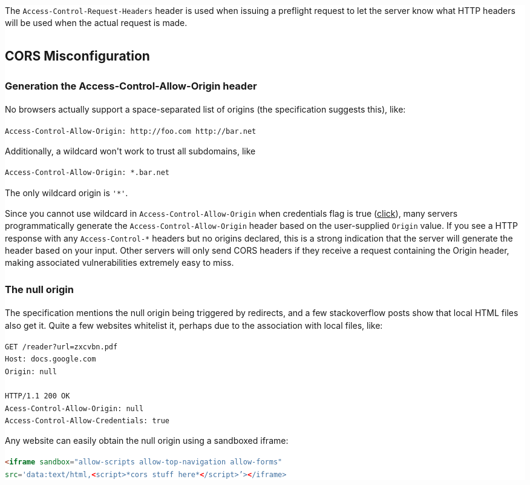 The `Access-Control-Request-Headers` header is used when issuing a preflight request to let the server know what HTTP
 headers will be used when the actual request is made.

## CORS Misconfiguration

### Generation the Access-Control-Allow-Origin header

No browsers actually support a space-separated list of origins (the specification suggests this), like:

```http request
Access-Control-Allow-Origin: http://foo.com http://bar.net
```

Additionally, a wildcard won't work to trust all subdomains, like

```http request
Access-Control-Allow-Origin: *.bar.net
```

The only wildcard origin is `'*'`.

Since you cannot use wildcard in `Access-Control-Allow-Origin` when credentials flag
 is true ([click](#access-control-allow-origin)), many servers programmatically generate the `Access-Control-Allow-Origin`
 header based on the user-supplied `Origin` value. If you see a HTTP response with any `Access-Control-*` headers but 
 no origins declared, this is a strong indication that the server will generate the header based on your input. Other 
 servers will only send CORS headers if they receive a request containing the Origin header, making associated 
 vulnerabilities extremely easy to miss.

### The null origin

The specification mentions the null origin being triggered by redirects, and a few stackoverflow posts show that local
 HTML files also get it. Quite a few websites whitelist it, perhaps due to the association with local files, like:

```http request
GET /reader?url=zxcvbn.pdf
Host: docs.google.com
Origin: null

HTTP/1.1 200 OK
Acess-Control-Allow-Origin: null
Access-Control-Allow-Credentials: true
```

Any website can easily obtain the null origin using a sandboxed iframe:

```html
<iframe sandbox="allow-scripts allow-top-navigation allow-forms" 
src='data:text/html,<script>*cors stuff here*</script>’></iframe>
```
